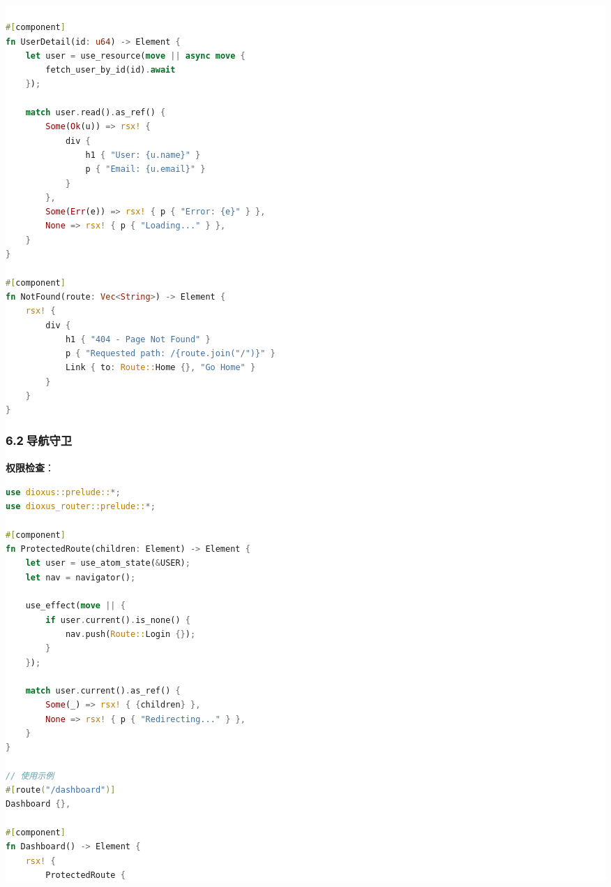 ```rust

#[component]
fn UserDetail(id: u64) -> Element {
    let user = use_resource(move || async move {
        fetch_user_by_id(id).await
    });
    
    match user.read().as_ref() {
        Some(Ok(u)) => rsx! {
            div {
                h1 { "User: {u.name}" }
                p { "Email: {u.email}" }
            }
        },
        Some(Err(e)) => rsx! { p { "Error: {e}" } },
        None => rsx! { p { "Loading..." } },
    }
}

#[component]
fn NotFound(route: Vec<String>) -> Element {
    rsx! {
        div {
            h1 { "404 - Page Not Found" }
            p { "Requested path: /{route.join("/")}" }
            Link { to: Route::Home {}, "Go Home" }
        }
    }
}
```

### 6.2 导航守卫

**权限检查**：

```rust
use dioxus::prelude::*;
use dioxus_router::prelude::*;

#[component]
fn ProtectedRoute(children: Element) -> Element {
    let user = use_atom_state(&USER);
    let nav = navigator();
    
    use_effect(move || {
        if user.current().is_none() {
            nav.push(Route::Login {});
        }
    });
    
    match user.current().as_ref() {
        Some(_) => rsx! { {children} },
        None => rsx! { p { "Redirecting..." } },
    }
}

// 使用示例
#[route("/dashboard")]
Dashboard {},

#[component]
fn Dashboard() -> Element {
    rsx! {
        ProtectedRoute {
```